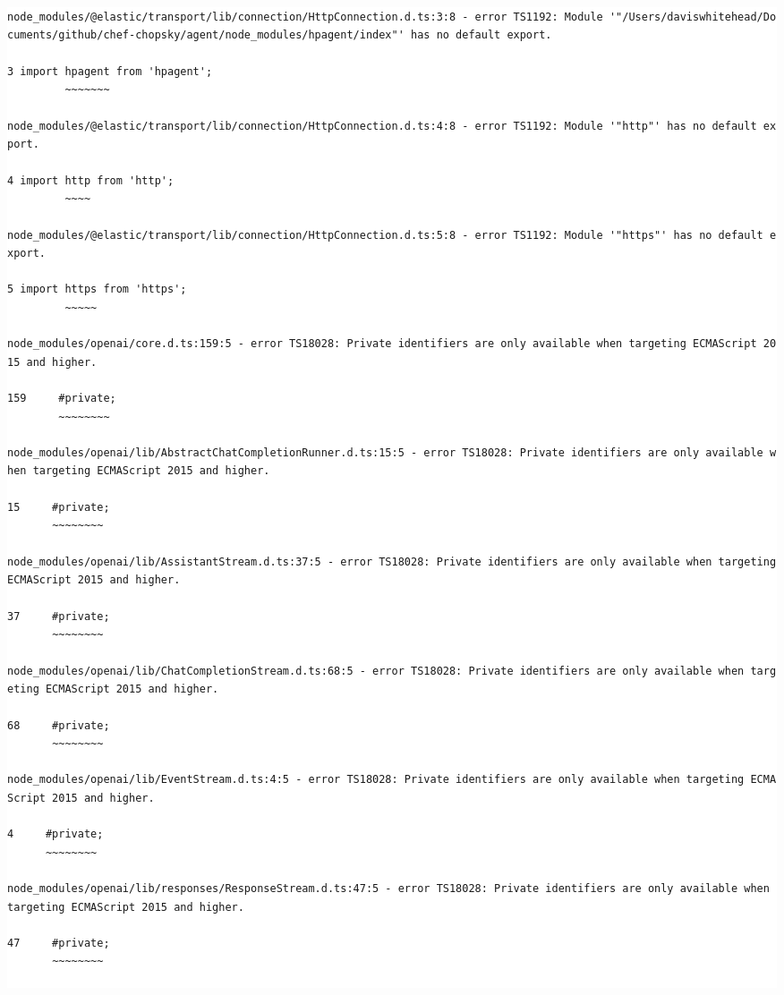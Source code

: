 ```
node_modules/@elastic/transport/lib/connection/HttpConnection.d.ts:3:8 - error TS1192: Module '"/Users/daviswhitehead/Documents/github/chef-chopsky/agent/node_modules/hpagent/index"' has no default export.                                                                                                 

3 import hpagent from 'hpagent';
         ~~~~~~~

node_modules/@elastic/transport/lib/connection/HttpConnection.d.ts:4:8 - error TS1192: Module '"http"' has no default export.

4 import http from 'http';
         ~~~~

node_modules/@elastic/transport/lib/connection/HttpConnection.d.ts:5:8 - error TS1192: Module '"https"' has no default export.

5 import https from 'https';
         ~~~~~

node_modules/openai/core.d.ts:159:5 - error TS18028: Private identifiers are only available when targeting ECMAScript 2015 and higher.

159     #private;
        ~~~~~~~~

node_modules/openai/lib/AbstractChatCompletionRunner.d.ts:15:5 - error TS18028: Private identifiers are only available when targeting ECMAScript 2015 and higher.                                                                                                                                             

15     #private;
       ~~~~~~~~

node_modules/openai/lib/AssistantStream.d.ts:37:5 - error TS18028: Private identifiers are only available when targeting ECMAScript 2015 and higher.

37     #private;
       ~~~~~~~~

node_modules/openai/lib/ChatCompletionStream.d.ts:68:5 - error TS18028: Private identifiers are only available when targeting ECMAScript 2015 and higher.                                                                                                                                                     

68     #private;
       ~~~~~~~~

node_modules/openai/lib/EventStream.d.ts:4:5 - error TS18028: Private identifiers are only available when targeting ECMAScript 2015 and higher.

4     #private;
      ~~~~~~~~

node_modules/openai/lib/responses/ResponseStream.d.ts:47:5 - error TS18028: Private identifiers are only available when targeting ECMAScript 2015 and higher.                                                                                                                                                 

47     #private;
       ~~~~~~~~


```